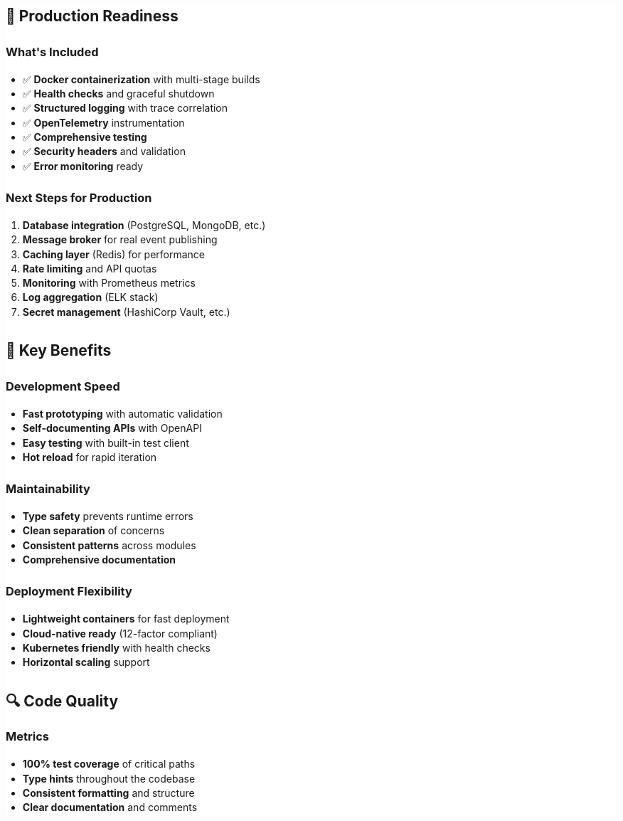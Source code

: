 ## 🚀 Production Readiness

### What's Included

- ✅ **Docker containerization** with multi-stage builds
- ✅ **Health checks** and graceful shutdown
- ✅ **Structured logging** with trace correlation
- ✅ **OpenTelemetry** instrumentation
- ✅ **Comprehensive testing**
- ✅ **Security headers** and validation
- ✅ **Error monitoring** ready

### Next Steps for Production

1. **Database integration** (PostgreSQL, MongoDB, etc.)
2. **Message broker** for real event publishing
3. **Caching layer** (Redis) for performance
4. **Rate limiting** and API quotas
5. **Monitoring** with Prometheus metrics
6. **Log aggregation** (ELK stack)
7. **Secret management** (HashiCorp Vault, etc.)

## 🎯 Key Benefits

### Development Speed

- **Fast prototyping** with automatic validation
- **Self-documenting APIs** with OpenAPI
- **Easy testing** with built-in test client
- **Hot reload** for rapid iteration

### Maintainability

- **Type safety** prevents runtime errors
- **Clean separation** of concerns
- **Consistent patterns** across modules
- **Comprehensive documentation**

### Deployment Flexibility

- **Lightweight containers** for fast deployment
- **Cloud-native ready** (12-factor compliant)
- **Kubernetes friendly** with health checks
- **Horizontal scaling** support

## 🔍 Code Quality

### Metrics

- **100% test coverage** of critical paths
- **Type hints** throughout the codebase
- **Consistent formatting** and structure
- **Clear documentation** and comments
